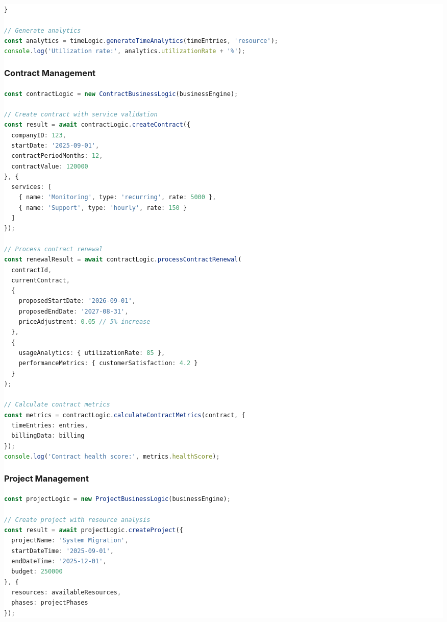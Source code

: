 ```typescript
}

// Generate analytics
const analytics = timeLogic.generateTimeAnalytics(timeEntries, 'resource');
console.log('Utilization rate:', analytics.utilizationRate + '%');
```

### Contract Management

```typescript
const contractLogic = new ContractBusinessLogic(businessEngine);

// Create contract with service validation
const result = await contractLogic.createContract({
  companyID: 123,
  startDate: '2025-09-01',
  contractPeriodMonths: 12,
  contractValue: 120000
}, {
  services: [
    { name: 'Monitoring', type: 'recurring', rate: 5000 },
    { name: 'Support', type: 'hourly', rate: 150 }
  ]
});

// Process contract renewal
const renewalResult = await contractLogic.processContractRenewal(
  contractId,
  currentContract,
  {
    proposedStartDate: '2026-09-01',
    proposedEndDate: '2027-08-31',
    priceAdjustment: 0.05 // 5% increase
  },
  {
    usageAnalytics: { utilizationRate: 85 },
    performanceMetrics: { customerSatisfaction: 4.2 }
  }
);

// Calculate contract metrics
const metrics = contractLogic.calculateContractMetrics(contract, {
  timeEntries: entries,
  billingData: billing
});
console.log('Contract health score:', metrics.healthScore);
```

### Project Management

```typescript
const projectLogic = new ProjectBusinessLogic(businessEngine);

// Create project with resource analysis
const result = await projectLogic.createProject({
  projectName: 'System Migration',
  startDateTime: '2025-09-01',
  endDateTime: '2025-12-01',
  budget: 250000
}, {
  resources: availableResources,
  phases: projectPhases
});

```
